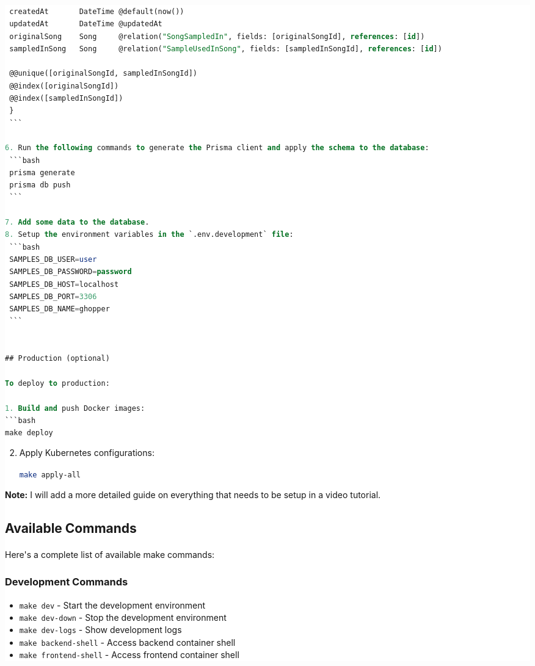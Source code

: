    ```sql
    createdAt       DateTime @default(now())
    updatedAt       DateTime @updatedAt
    originalSong    Song     @relation("SongSampledIn", fields: [originalSongId], references: [id])
    sampledInSong   Song     @relation("SampleUsedInSong", fields: [sampledInSongId], references: [id])

    @@unique([originalSongId, sampledInSongId])
    @@index([originalSongId])
    @@index([sampledInSongId])
    }
    ```

6. Run the following commands to generate the Prisma client and apply the schema to the database:
    ```bash
    prisma generate
    prisma db push
    ```

7. Add some data to the database. 
8. Setup the environment variables in the `.env.development` file:
    ```bash
    SAMPLES_DB_USER=user
    SAMPLES_DB_PASSWORD=password
    SAMPLES_DB_HOST=localhost
    SAMPLES_DB_PORT=3306
    SAMPLES_DB_NAME=ghopper
    ```


## Production (optional)

To deploy to production:

1. Build and push Docker images:
   ```bash
   make deploy
   ```

2. Apply Kubernetes configurations:
   ```bash
   make apply-all
   ```

**Note:** I will add a more detailed guide on everything that needs to be setup in a video tutorial.

## Available Commands

Here's a complete list of available make commands:

### Development Commands
- `make dev` - Start the development environment
- `make dev-down` - Stop the development environment
- `make dev-logs` - Show development logs
- `make backend-shell` - Access backend container shell
- `make frontend-shell` - Access frontend container shell
